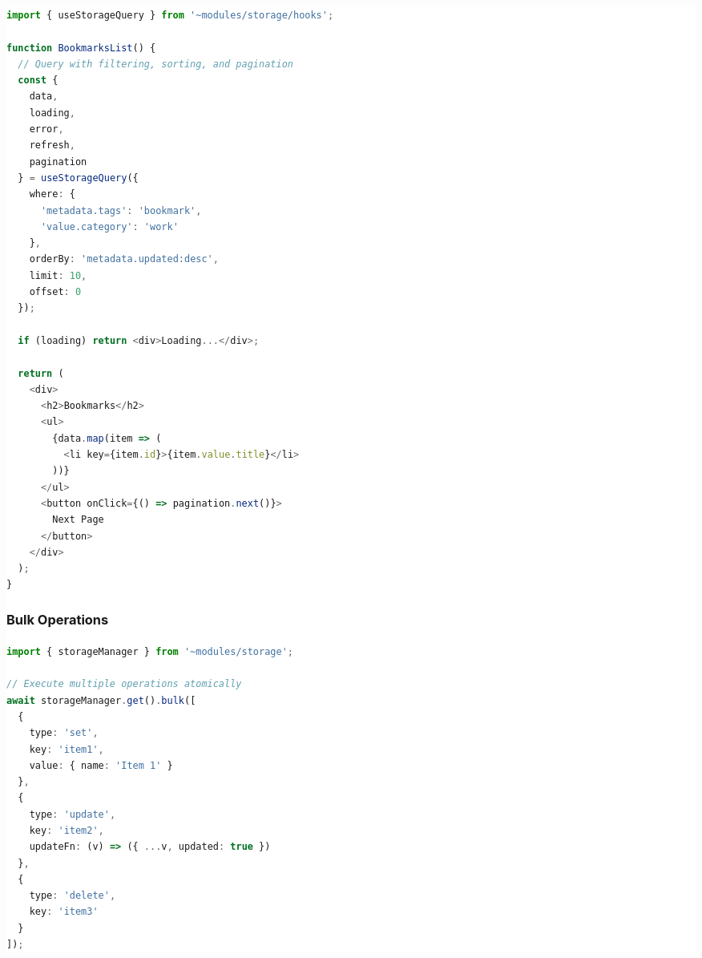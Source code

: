 ```typescript
import { useStorageQuery } from '~modules/storage/hooks';

function BookmarksList() {
  // Query with filtering, sorting, and pagination
  const {
    data,
    loading,
    error,
    refresh,
    pagination
  } = useStorageQuery({
    where: {
      'metadata.tags': 'bookmark',
      'value.category': 'work'
    },
    orderBy: 'metadata.updated:desc',
    limit: 10,
    offset: 0
  });

  if (loading) return <div>Loading...</div>;

  return (
    <div>
      <h2>Bookmarks</h2>
      <ul>
        {data.map(item => (
          <li key={item.id}>{item.value.title}</li>
        ))}
      </ul>
      <button onClick={() => pagination.next()}>
        Next Page
      </button>
    </div>
  );
}
```

### Bulk Operations

```typescript
import { storageManager } from '~modules/storage';

// Execute multiple operations atomically
await storageManager.get().bulk([
  {
    type: 'set',
    key: 'item1',
    value: { name: 'Item 1' }
  },
  {
    type: 'update',
    key: 'item2',
    updateFn: (v) => ({ ...v, updated: true })
  },
  {
    type: 'delete',
    key: 'item3'
  }
]);
```
